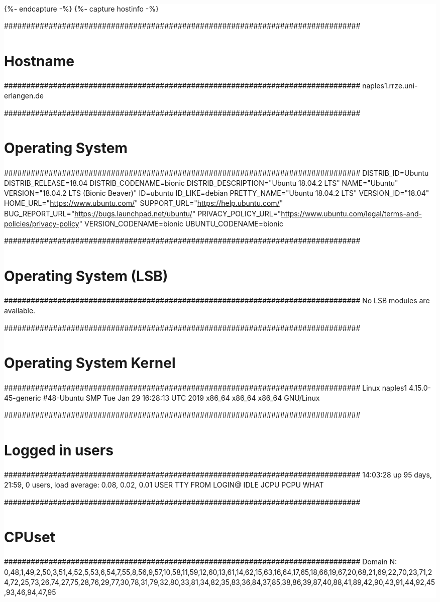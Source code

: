 {%- endcapture -%}
{%- capture hostinfo -%}

################################################################################
# Hostname
################################################################################
naples1.rrze.uni-erlangen.de

################################################################################
# Operating System
################################################################################
DISTRIB_ID=Ubuntu
DISTRIB_RELEASE=18.04
DISTRIB_CODENAME=bionic
DISTRIB_DESCRIPTION="Ubuntu 18.04.2 LTS"
NAME="Ubuntu"
VERSION="18.04.2 LTS (Bionic Beaver)"
ID=ubuntu
ID_LIKE=debian
PRETTY_NAME="Ubuntu 18.04.2 LTS"
VERSION_ID="18.04"
HOME_URL="https://www.ubuntu.com/"
SUPPORT_URL="https://help.ubuntu.com/"
BUG_REPORT_URL="https://bugs.launchpad.net/ubuntu/"
PRIVACY_POLICY_URL="https://www.ubuntu.com/legal/terms-and-policies/privacy-policy"
VERSION_CODENAME=bionic
UBUNTU_CODENAME=bionic

################################################################################
# Operating System (LSB)
################################################################################
No LSB modules are available.

################################################################################
# Operating System Kernel
################################################################################
Linux naples1 4.15.0-45-generic #48-Ubuntu SMP Tue Jan 29 16:28:13 UTC 2019 x86_64 x86_64 x86_64 GNU/Linux

################################################################################
# Logged in users
################################################################################
 14:03:28 up 95 days, 21:59,  0 users,  load average: 0.08, 0.02, 0.01
USER     TTY      FROM             LOGIN@   IDLE   JCPU   PCPU WHAT

################################################################################
# CPUset
################################################################################
Domain N:
	0,48,1,49,2,50,3,51,4,52,5,53,6,54,7,55,8,56,9,57,10,58,11,59,12,60,13,61,14,62,15,63,16,64,17,65,18,66,19,67,20,68,21,69,22,70,23,71,24,72,25,73,26,74,27,75,28,76,29,77,30,78,31,79,32,80,33,81,34,82,35,83,36,84,37,85,38,86,39,87,40,88,41,89,42,90,43,91,44,92,45,93,46,94,47,95
